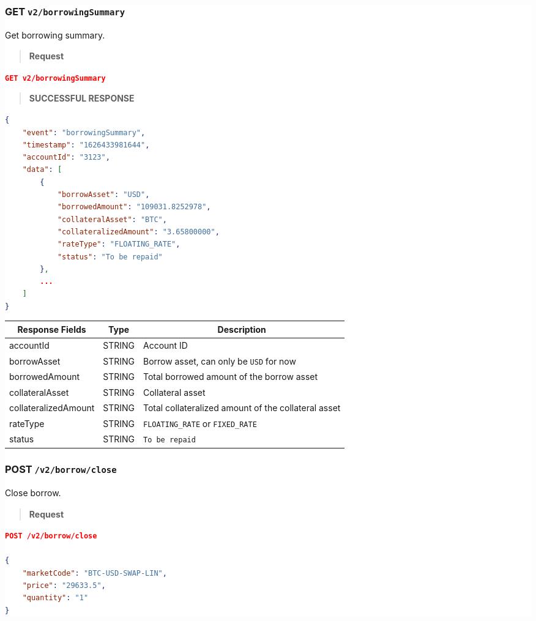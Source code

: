 ### GET `v2/borrowingSummary`

Get borrowing summary.

> **Request**

```json
GET v2/borrowingSummary
```

> **SUCCESSFUL RESPONSE**

```json
{
    "event": "borrowingSummary",
    "timestamp": "1626433981644",
    "accountId": "3123",
    "data": [
        {
            "borrowAsset": "USD",
            "borrowedAmount": "109031.8252978",
            "collateralAsset": "BTC",
            "collateralizedAmount": "3.65800000",
            "rateType": "FLOATING_RATE",
            "status": "To be repaid"
        },
        ...
    ]
}
```

Response Fields | Type | Description |
----------------| ---- | ----------- |
accountId | STRING | Account ID |
borrowAsset | STRING | Borrow asset, can only be `USD` for now |
borrowedAmount | STRING | Total borrowed amount of the borrow asset |
collateralAsset | STRING | Collateral asset |
collateralizedAmount | STRING | Total collateralized amount of the collateral asset |
rateType | STRING | `FLOATING_RATE` or `FIXED_RATE` |
status | STRING | `To be repaid` |

### POST `/v2/borrow/close`

Close borrow.

> **Request**

```json
POST /v2/borrow/close

{
    "marketCode": "BTC-USD-SWAP-LIN",
    "price": "29633.5",
    "quantity": "1"
}
```
